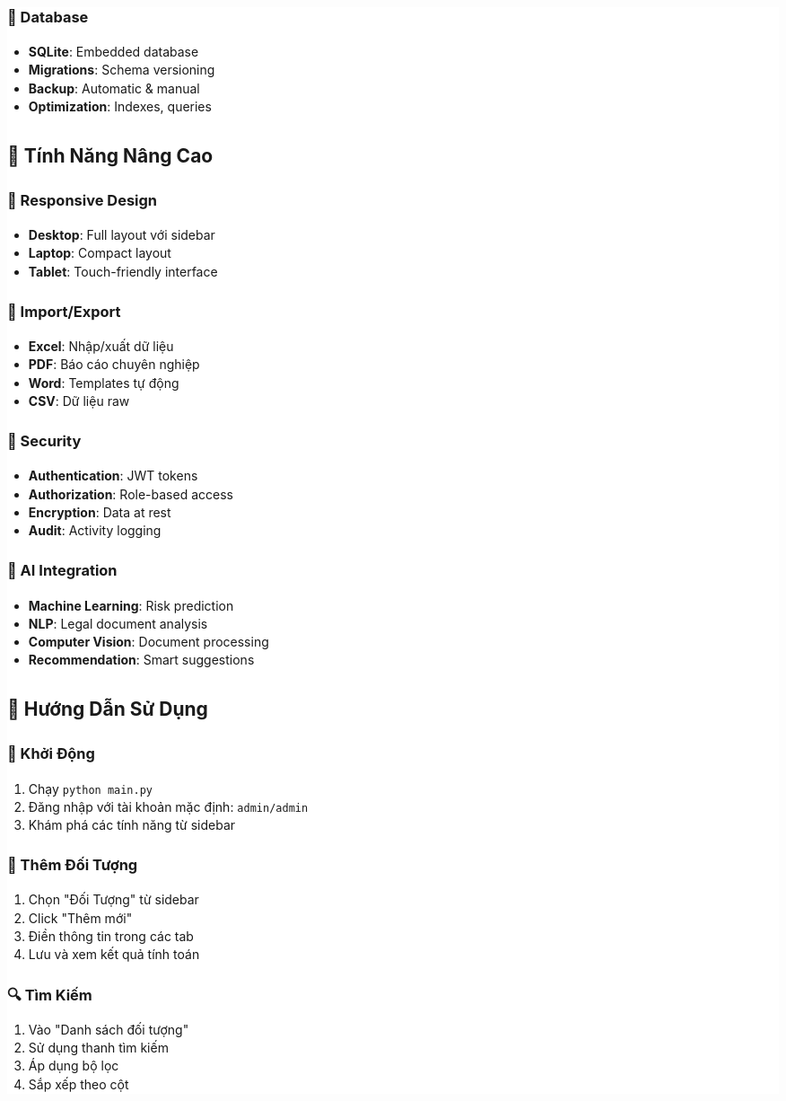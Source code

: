 ### 📁 Database
- **SQLite**: Embedded database
- **Migrations**: Schema versioning
- **Backup**: Automatic & manual
- **Optimization**: Indexes, queries

## 🚀 Tính Năng Nâng Cao

### 📱 Responsive Design
- **Desktop**: Full layout với sidebar
- **Laptop**: Compact layout
- **Tablet**: Touch-friendly interface

### 🔄 Import/Export
- **Excel**: Nhập/xuất dữ liệu
- **PDF**: Báo cáo chuyên nghiệp
- **Word**: Templates tự động
- **CSV**: Dữ liệu raw

### 🔐 Security
- **Authentication**: JWT tokens
- **Authorization**: Role-based access
- **Encryption**: Data at rest
- **Audit**: Activity logging

### 🤖 AI Integration
- **Machine Learning**: Risk prediction
- **NLP**: Legal document analysis
- **Computer Vision**: Document processing
- **Recommendation**: Smart suggestions

## 📝 Hướng Dẫn Sử Dụng

### 🚀 Khởi Động
1. Chạy `python main.py`
2. Đăng nhập với tài khoản mặc định: `admin/admin`
3. Khám phá các tính năng từ sidebar

### 👥 Thêm Đối Tượng
1. Chọn "Đối Tượng" từ sidebar
2. Click "Thêm mới"
3. Điền thông tin trong các tab
4. Lưu và xem kết quả tính toán

### 🔍 Tìm Kiếm
1. Vào "Danh sách đối tượng"
2. Sử dụng thanh tìm kiếm
3. Áp dụng bộ lọc
4. Sắp xếp theo cột
